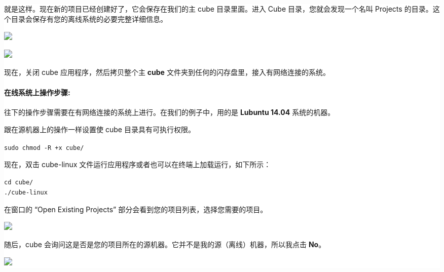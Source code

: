 
就是这样。现在新的项目已经创建好了，它会保存在我们的主 cube 目录里面。进入 Cube 目录，您就会发现一个名叫 Projects 的目录。这个目录会保存有您的离线系统的必要完整详细信息。


[![](https://camo.githubusercontent.com/2b145bf06874aa06a712c2ebac802b5fbc274e30/687474703a2f2f3138303031363938382e722e63646e37372e6e65742f77702d636f6e74656e742f75706c6f6164732f323031342f30372f53656c656374696f6e5f3030342e706e67)](https://camo.githubusercontent.com/2b145bf06874aa06a712c2ebac802b5fbc274e30/687474703a2f2f3138303031363938382e722e63646e37372e6e65742f77702d636f6e74656e742f75706c6f6164732f323031342f30372f53656c656374696f6e5f3030342e706e67)


[![](https://camo.githubusercontent.com/02161b9a4d48dfa302c76988b8b72bdf052398c8/687474703a2f2f3138303031363938382e722e63646e37372e6e65742f77702d636f6e74656e742f75706c6f6164732f323031342f30372f53656c656374696f6e5f3030352e706e67)](https://camo.githubusercontent.com/02161b9a4d48dfa302c76988b8b72bdf052398c8/687474703a2f2f3138303031363938382e722e63646e37372e6e65742f77702d636f6e74656e742f75706c6f6164732f323031342f30372f53656c656374696f6e5f3030352e706e67)


现在，关闭 cube 应用程序，然后拷贝整个主 **cube** 文件夹到任何的闪存盘里，接入有网络连接的系统。


#### 在线系统上操作步骤:


往下的操作步骤需要在有网络连接的系统上进行。在我们的例子中，用的是 **Lubuntu 14.04** 系统的机器。


跟在源机器上的操作一样设置使 cube 目录具有可执行权限。



```
sudo chmod -R +x cube/

```

现在，双击 cube-linux 文件运行应用程序或者也可以在终端上加载运行，如下所示：



```
cd cube/
./cube-linux

```

在窗口的 “Open Existing Projects” 部分会看到您的项目列表，选择您需要的项目。


[![](https://camo.githubusercontent.com/34c1df7ec7016f2129c06bfa049a24795b0ed5ee/687474703a2f2f3138303031363938382e722e63646e37372e6e65742f77702d636f6e74656e742f75706c6f6164732f323031342f30372f437562652d537461727475702d4372656174652d6f722d63686f6f73652d612d70726f6a6563742d746f2d62652d6d616e616765645f303031342e706e67)](https://camo.githubusercontent.com/34c1df7ec7016f2129c06bfa049a24795b0ed5ee/687474703a2f2f3138303031363938382e722e63646e37372e6e65742f77702d636f6e74656e742f75706c6f6164732f323031342f30372f437562652d537461727475702d4372656174652d6f722d63686f6f73652d612d70726f6a6563742d746f2d62652d6d616e616765645f303031342e706e67)


随后，cube 会询问这是否是您的项目所在的源机器。它并不是我的源（离线）机器，所以我点击 **No**。


[![](https://camo.githubusercontent.com/992154a680eaa134c3d62bbf6c751822db9f10e2/687474703a2f2f3138303031363938382e722e63646e37372e6e65742f77702d636f6e74656e742f75706c6f6164732f323031342f30372f43616d696372692d53797374656d732d2543322541392d437562652d506f727461626c652d5061636b6167652d4d616e616765722d312e302e392e322d736b5f303032342e706e67)](https://camo.githubusercontent.com/992154a680eaa134c3d62bbf6c751822db9f10e2/687474703a2f2f3138303031363938382e722e63646e37372e6e65742f77702d636f6e74656e742f75706c6f6164732f323031342f30372f43616d696372692d53797374656d732d2543322541392d437562652d506f727461626c652d5061636b6167652d4d616e616765722d312e302e392e322d736b5f303032342e706e67)

